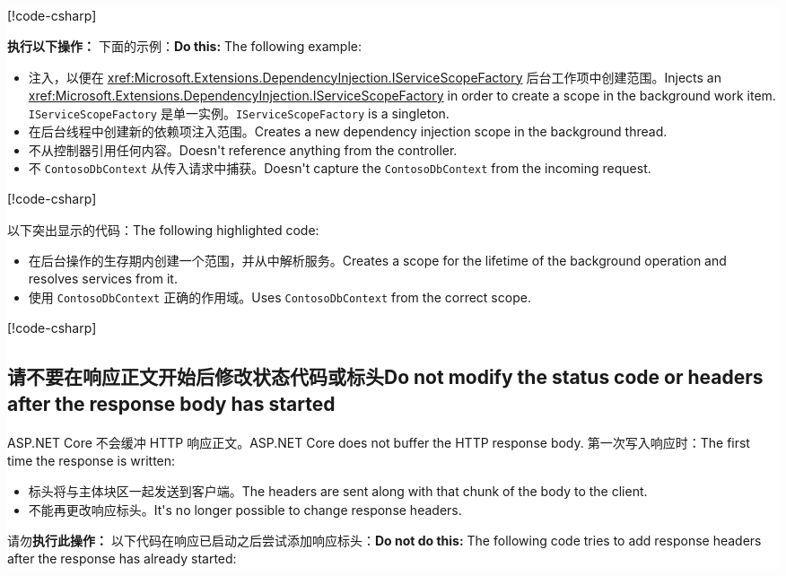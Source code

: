 [!code-csharp[](performance-best-practices/samples/3.0/Controllers/FireAndForgetSecondController.cs?name=snippet1)]

<span data-ttu-id="5988b-335">**执行以下操作：** 下面的示例：</span><span class="sxs-lookup"><span data-stu-id="5988b-335">**Do this:** The following example:</span></span>

* <span data-ttu-id="5988b-336">注入，以便在 <xref:Microsoft.Extensions.DependencyInjection.IServiceScopeFactory> 后台工作项中创建范围。</span><span class="sxs-lookup"><span data-stu-id="5988b-336">Injects an <xref:Microsoft.Extensions.DependencyInjection.IServiceScopeFactory> in order to create a scope in the background work item.</span></span> <span data-ttu-id="5988b-337">`IServiceScopeFactory` 是单一实例。</span><span class="sxs-lookup"><span data-stu-id="5988b-337">`IServiceScopeFactory` is a singleton.</span></span>
* <span data-ttu-id="5988b-338">在后台线程中创建新的依赖项注入范围。</span><span class="sxs-lookup"><span data-stu-id="5988b-338">Creates a new dependency injection scope in the background thread.</span></span>
* <span data-ttu-id="5988b-339">不从控制器引用任何内容。</span><span class="sxs-lookup"><span data-stu-id="5988b-339">Doesn't reference anything from the controller.</span></span>
* <span data-ttu-id="5988b-340">不 `ContosoDbContext` 从传入请求中捕获。</span><span class="sxs-lookup"><span data-stu-id="5988b-340">Doesn't capture the `ContosoDbContext` from the incoming request.</span></span>

[!code-csharp[](performance-best-practices/samples/3.0/Controllers/FireAndForgetSecondController.cs?name=snippet2)]

<span data-ttu-id="5988b-341">以下突出显示的代码：</span><span class="sxs-lookup"><span data-stu-id="5988b-341">The following highlighted code:</span></span>

* <span data-ttu-id="5988b-342">在后台操作的生存期内创建一个范围，并从中解析服务。</span><span class="sxs-lookup"><span data-stu-id="5988b-342">Creates a scope for the lifetime of the background operation and resolves services from it.</span></span>
* <span data-ttu-id="5988b-343">使用 `ContosoDbContext` 正确的作用域。</span><span class="sxs-lookup"><span data-stu-id="5988b-343">Uses `ContosoDbContext` from the correct scope.</span></span>

[!code-csharp[](performance-best-practices/samples/3.0/Controllers/FireAndForgetSecondController.cs?name=snippet2&highlight=9-16)]

## <a name="do-not-modify-the-status-code-or-headers-after-the-response-body-has-started"></a><span data-ttu-id="5988b-344">请不要在响应正文开始后修改状态代码或标头</span><span class="sxs-lookup"><span data-stu-id="5988b-344">Do not modify the status code or headers after the response body has started</span></span>

<span data-ttu-id="5988b-345">ASP.NET Core 不会缓冲 HTTP 响应正文。</span><span class="sxs-lookup"><span data-stu-id="5988b-345">ASP.NET Core does not buffer the HTTP response body.</span></span> <span data-ttu-id="5988b-346">第一次写入响应时：</span><span class="sxs-lookup"><span data-stu-id="5988b-346">The first time the response is written:</span></span>

* <span data-ttu-id="5988b-347">标头将与主体块区一起发送到客户端。</span><span class="sxs-lookup"><span data-stu-id="5988b-347">The headers are sent along with that chunk of the body to the client.</span></span>
* <span data-ttu-id="5988b-348">不能再更改响应标头。</span><span class="sxs-lookup"><span data-stu-id="5988b-348">It's no longer possible to change response headers.</span></span>

<span data-ttu-id="5988b-349">请勿**执行此操作：** 以下代码在响应已启动之后尝试添加响应标头：</span><span class="sxs-lookup"><span data-stu-id="5988b-349">**Do not do this:** The following code tries to add response headers after the response has already started:</span></span>
